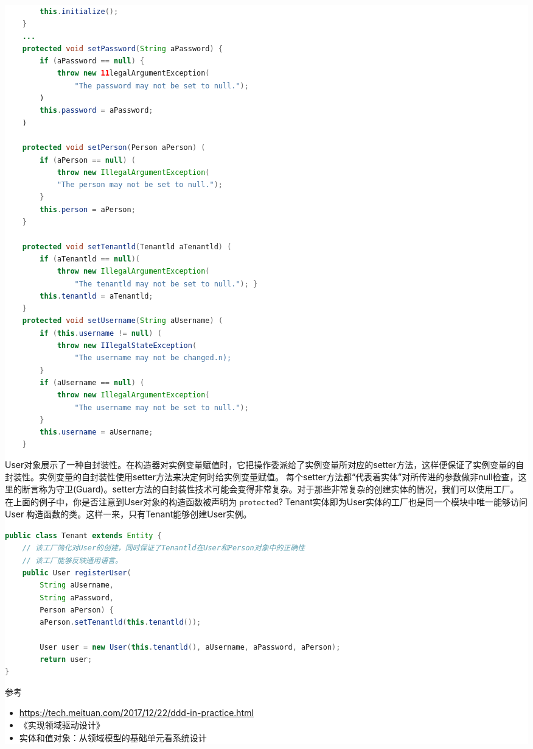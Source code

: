 ```java
		this.initialize();
	}
	...
	protected void setPassword(String aPassword) { 
		if (aPassword == null) {
			throw new 11legalArgumentException(
				"The password may not be set to null.");
		)
		this.password = aPassword;
	)
	
	protected void setPerson(Person aPerson) (
		if (aPerson == null) ( 
			throw new IllegalArgumentException(
			"The person may not be set to null.");
		}
		this.person = aPerson;
	}
	
	protected void setTenantld(Tenantld aTenantld) ( 
		if (aTenantld == null)(
			throw new IllegalArgumentException(
				"The tenantld may not be set to null."); }
		this.tenantld = aTenantld;
	}
	protected void setUsername(String aUsername) (
		if (this.username != null) (
			throw new IIlegalStateException(
				"The username may not be changed.n);
		}
		if (aUsername == null) ( 
			throw new IllegalArgumentException(
				"The username may not be set to null."); 
		}
		this.username = aUsername;
	}	
```
User对象展示了一种自封装性。在构造器对实例变量赋值时，它把操作委派给了实例变量所对应的setter方法，这样便保证了实例变量的自封装性。实例变量的自封装性使用setter方法来决定何时给实例变量赋值。
每个setter方法都“代表着实体”对所传进的参数做非null检查，这里的断言称为守卫(Guard)。setter方法的自封装性技术可能会变得非常复杂。对于那些非常复杂的创建实体的情况，我们可以使用工厂。
在上面的例子中，你是否注意到User对象的构造函数被声明为 `protected`? Tenant实体即为User实体的工厂也是同一个模块中唯一能够访问User 构造函数的类。这样一来，只有Tenant能够创建User实例。

```java
public class Tenant extends Entity {
	// 该工厂简化对User的创建，同时保证了Tenantld在User和Person对象中的正确性
	// 该工厂能够反映通用语言。
	public User registerUser(
		String aUsername,
		String aPassword,
		Person aPerson) {
		aPerson.setTenantld(this.tenantld());
		
		User user = new User(this.tenantld(), aUsername, aPassword, aPerson);
		return user;
}
```
参考
- https://tech.meituan.com/2017/12/22/ddd-in-practice.html
- 《实现领域驱动设计》
- 实体和值对象：从领域模型的基础单元看系统设计